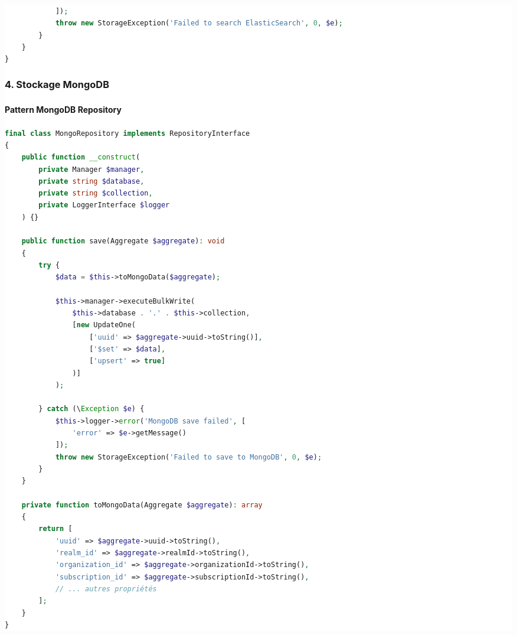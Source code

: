 ```php
            ]);
            throw new StorageException('Failed to search ElasticSearch', 0, $e);
        }
    }
}
```

### 4. Stockage MongoDB

#### Pattern MongoDB Repository

```php
final class MongoRepository implements RepositoryInterface
{
    public function __construct(
        private Manager $manager,
        private string $database,
        private string $collection,
        private LoggerInterface $logger
    ) {}

    public function save(Aggregate $aggregate): void
    {
        try {
            $data = $this->toMongoData($aggregate);
            
            $this->manager->executeBulkWrite(
                $this->database . '.' . $this->collection,
                [new UpdateOne(
                    ['uuid' => $aggregate->uuid->toString()],
                    ['$set' => $data],
                    ['upsert' => true]
                )]
            );
            
        } catch (\Exception $e) {
            $this->logger->error('MongoDB save failed', [
                'error' => $e->getMessage()
            ]);
            throw new StorageException('Failed to save to MongoDB', 0, $e);
        }
    }

    private function toMongoData(Aggregate $aggregate): array
    {
        return [
            'uuid' => $aggregate->uuid->toString(),
            'realm_id' => $aggregate->realmId->toString(),
            'organization_id' => $aggregate->organizationId->toString(),
            'subscription_id' => $aggregate->subscriptionId->toString(),
            // ... autres propriétés
        ];
    }
}
```
